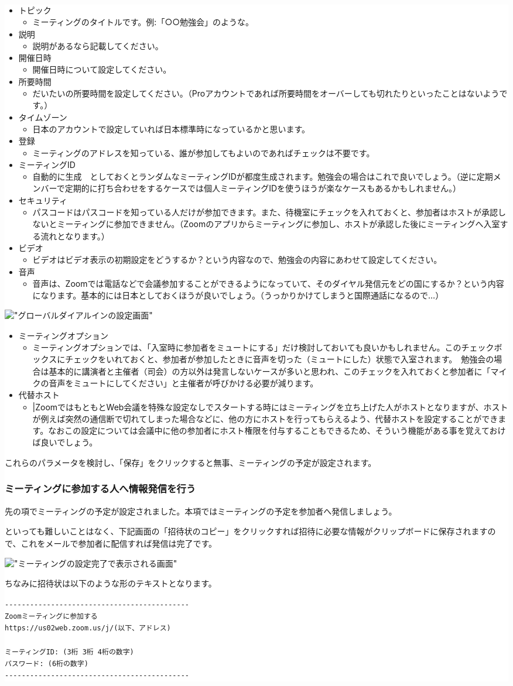  * トピック
   * ミーティングのタイトルです。例:「○○勉強会」のような。
 * 説明
   * 説明があるなら記載してください。
 * 開催日時
   * 開催日時について設定してください。
 * 所要時間
   * だいたいの所要時間を設定してください。（Proアカウントであれば所要時間をオーバーしても切れたりといったことはないようです。）
 * タイムゾーン
   * 日本のアカウントで設定していれば日本標準時になっているかと思います。
 * 登録
   * ミーティングのアドレスを知っている、誰が参加してもよいのであればチェックは不要です。
 * ミーティングID
   * 自動的に生成　としておくとランダムなミーティングIDが都度生成されます。勉強会の場合はこれで良いでしょう。（逆に定期メンバーで定期的に打ち合わせをするケースでは個人ミーティングIDを使うほうが楽なケースもあるかもしれません。）
 * セキュリティ
   * パスコードはパスコードを知っている人だけが参加できます。また、待機室にチェックを入れておくと、参加者はホストが承認しないとミーティングに参加できません。（Zoomのアプリからミーティングに参加し、ホストが承認した後にミーティングへ入室する流れとなります。）
 * ビデオ
   * ビデオはビデオ表示の初期設定をどうするか？という内容なので、勉強会の内容にあわせて設定してください。
 * 音声
   * 音声は、Zoomでは電話などで会議参加することができるようになっていて、そのダイヤル発信元をどの国にするか？という内容になります。基本的には日本としておくほうが良いでしょう。（うっかりかけてしまうと国際通話になるので…）

!["グローバルダイアルインの設定画面"](chap-zoommeetup-basic/zm06.jpg?scale=0.6)

 * ミーティングオプション
   * ミーティングオプションでは、「入室時に参加者をミュートにする」だけ検討しておいても良いかもしれません。このチェックボックスにチェックをいれておくと、参加者が参加したときに音声を切った（ミュートにした）状態で入室されます。　勉強会の場合は基本的に講演者と主催者（司会）の方以外は発言しないケースが多いと思われ、このチェックを入れておくと参加者に「マイクの音声をミュートにしてください」と主催者が呼びかける必要が減ります。
 * 代替ホスト
   * |ZoomではもともとWeb会議を特殊な設定なしでスタートする時にはミーティングを立ち上げた人がホストとなりますが、ホストが例えば突然の通信断で切れてしまった場合などに、他の方にホストを行ってもらえるよう、代替ホストを設定することができます。なおこの設定については会議中に他の参加者にホスト権限を付与することもできるため、そういう機能がある事を覚えておけば良いでしょう。

これらのパラメータを検討し、「保存」をクリックすると無事、ミーティングの予定が設定されます。

### ミーティングに参加する人へ情報発信を行う

先の項でミーティングの予定が設定されました。本項ではミーティングの予定を参加者へ発信しましょう。

といっても難しいことはなく、下記画面の「招待状のコピー」をクリックすれば招待に必要な情報がクリップボードに保存されますので、これをメールで参加者に配信すれば発信は完了です。

!["ミーティングの設定完了で表示される画面"](chap-zoommeetup-basic/zm07.jpg?scale=0.6)

ちなみに招待状は以下のような形のテキストとなります。

```
--------------------------------------------
Zoomミーティングに参加する
https://us02web.zoom.us/j/(以下、アドレス)

ミーティングID: (3桁 3桁 4桁の数字)
パスワード: (6桁の数字)
--------------------------------------------
```
